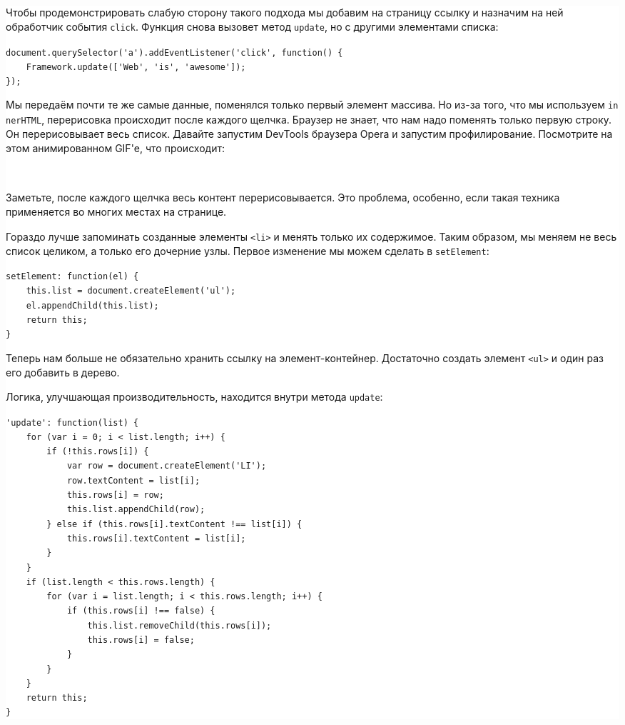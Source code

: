 Чтобы продемонстрировать слабую сторону такого подхода мы добавим на страницу
ссылку и назначим на ней обработчик события `click`. Функция снова вызовет метод
`update`, но с другими элементами списка:

	document.querySelector('a').addEventListener('click', function() {
		Framework.update(['Web', 'is', 'awesome']);
	});

Мы передаём почти те же самые данные, поменялся только первый элемент массива.
Но из-за того, что мы используем `innerHTML`, перерисовка происходит после
каждого щелчка. Браузер не знает, что нам надо поменять только первую строку.
Он перерисовывает весь список. Давайте запустим DevTools браузера Opera и
запустим профилирование. Посмотрите на этом анимированном GIF'е, что происходит:

<figure class="figure">
	<img src="{{ page.id }}/repaint-2.gif" alt="" class="figure__media">
</figure>

Заметьте, после каждого щелчка весь контент перерисовывается. Это проблема,
особенно, если такая техника применяется во многих местах на странице.

Гораздо лучше запоминать созданные элементы `<li>` и менять только их
содержимое. Таким образом, мы меняем не весь список целиком, а только его
дочерние узлы. Первое изменение мы можем сделать в `setElement`:

	setElement: function(el) {
		this.list = document.createElement('ul');
		el.appendChild(this.list);
		return this;
	}

Теперь нам больше не обязательно хранить ссылку на элемент-контейнер. Достаточно
создать элемент `<ul>` и один раз его добавить в дерево.

Логика, улучшающая производительность, находится внутри метода `update`:

	'update': function(list) {
		for (var i = 0; i < list.length; i++) {
			if (!this.rows[i]) {
				var row = document.createElement('LI');
				row.textContent = list[i];
				this.rows[i] = row;
				this.list.appendChild(row);
			} else if (this.rows[i].textContent !== list[i]) {
				this.rows[i].textContent = list[i];
			}
		}
		if (list.length < this.rows.length) {
			for (var i = list.length; i < this.rows.length; i++) {
				if (this.rows[i] !== false) {
					this.list.removeChild(this.rows[i]);
					this.rows[i] = false;
				}
			}
		}
		return this;
	}


[1]: http://emberjs.com/
[2]: http://backbonejs.org/
[3]: http://knockoutjs.com/
[4]: img/repaint-1.gif
[5]: img/repaint-2.gif
[6]: img/repaint-3.gif
[7]: https://facebook.github.io/react/
[8]: http://requirejs.org/
[9]: http://krasimirtsonev.com/blog/article/Dependency-injection-in-JavaScript#the-reflection-approach
[10]: http://www.html5rocks.com/en/tutorials/es7/observe/
[11]: http://yuilibrary.com/yui/configurator/
[12]: https://ru.wikipedia.org/wiki/%D0%9F%D1%80%D0%B8%D0%BD%D1%86%D0%B8%D0%BF_%D0%B5%D0%B4%D0%B8%D0%BD%D1%81%D1%82%D0%B2%D0%B5%D0%BD%D0%BD%D0%BE%D0%B9_%D0%BE%D0%B1%D1%8F%D0%B7%D0%B0%D0%BD%D0%BD%D0%BE%D1%81%D1%82%D0%B8
[13]: https://travis-ci.org/
[14]: https://twitter.com/hashtag/jsframeworks
